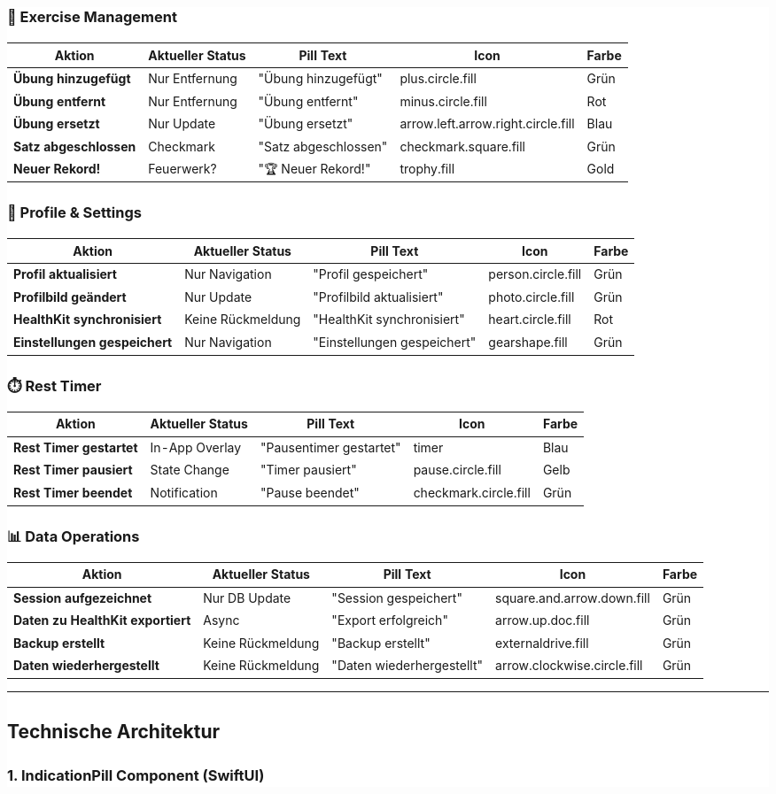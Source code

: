 ### 💪 Exercise Management

| Aktion | Aktueller Status | Pill Text | Icon | Farbe |
|--------|------------------|-----------|------|-------|
| **Übung hinzugefügt** | Nur Entfernung | "Übung hinzugefügt" | plus.circle.fill | Grün |
| **Übung entfernt** | Nur Entfernung | "Übung entfernt" | minus.circle.fill | Rot |
| **Übung ersetzt** | Nur Update | "Übung ersetzt" | arrow.left.arrow.right.circle.fill | Blau |
| **Satz abgeschlossen** | Checkmark | "Satz abgeschlossen" | checkmark.square.fill | Grün |
| **Neuer Rekord!** | Feuerwerk? | "🏆 Neuer Rekord!" | trophy.fill | Gold |

### 👤 Profile & Settings

| Aktion | Aktueller Status | Pill Text | Icon | Farbe |
|--------|------------------|-----------|------|-------|
| **Profil aktualisiert** | Nur Navigation | "Profil gespeichert" | person.circle.fill | Grün |
| **Profilbild geändert** | Nur Update | "Profilbild aktualisiert" | photo.circle.fill | Grün |
| **HealthKit synchronisiert** | Keine Rückmeldung | "HealthKit synchronisiert" | heart.circle.fill | Rot |
| **Einstellungen gespeichert** | Nur Navigation | "Einstellungen gespeichert" | gearshape.fill | Grün |

### ⏱️ Rest Timer

| Aktion | Aktueller Status | Pill Text | Icon | Farbe |
|--------|------------------|-----------|------|-------|
| **Rest Timer gestartet** | In-App Overlay | "Pausentimer gestartet" | timer | Blau |
| **Rest Timer pausiert** | State Change | "Timer pausiert" | pause.circle.fill | Gelb |
| **Rest Timer beendet** | Notification | "Pause beendet" | checkmark.circle.fill | Grün |

### 📊 Data Operations

| Aktion | Aktueller Status | Pill Text | Icon | Farbe |
|--------|------------------|-----------|------|-------|
| **Session aufgezeichnet** | Nur DB Update | "Session gespeichert" | square.and.arrow.down.fill | Grün |
| **Daten zu HealthKit exportiert** | Async | "Export erfolgreich" | arrow.up.doc.fill | Grün |
| **Backup erstellt** | Keine Rückmeldung | "Backup erstellt" | externaldrive.fill | Grün |
| **Daten wiederhergestellt** | Keine Rückmeldung | "Daten wiederhergestellt" | arrow.clockwise.circle.fill | Grün |

---

## Technische Architektur

### 1. IndicationPill Component (SwiftUI)
